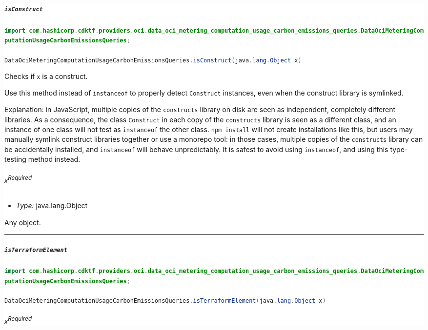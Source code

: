 
##### `isConstruct` <a name="isConstruct" id="rhizo-co-terraform-provider-oci.dataOciMeteringComputationUsageCarbonEmissionsQueries.DataOciMeteringComputationUsageCarbonEmissionsQueries.isConstruct"></a>

```java
import com.hashicorp.cdktf.providers.oci.data_oci_metering_computation_usage_carbon_emissions_queries.DataOciMeteringComputationUsageCarbonEmissionsQueries;

DataOciMeteringComputationUsageCarbonEmissionsQueries.isConstruct(java.lang.Object x)
```

Checks if `x` is a construct.

Use this method instead of `instanceof` to properly detect `Construct`
instances, even when the construct library is symlinked.

Explanation: in JavaScript, multiple copies of the `constructs` library on
disk are seen as independent, completely different libraries. As a
consequence, the class `Construct` in each copy of the `constructs` library
is seen as a different class, and an instance of one class will not test as
`instanceof` the other class. `npm install` will not create installations
like this, but users may manually symlink construct libraries together or
use a monorepo tool: in those cases, multiple copies of the `constructs`
library can be accidentally installed, and `instanceof` will behave
unpredictably. It is safest to avoid using `instanceof`, and using
this type-testing method instead.

###### `x`<sup>Required</sup> <a name="x" id="rhizo-co-terraform-provider-oci.dataOciMeteringComputationUsageCarbonEmissionsQueries.DataOciMeteringComputationUsageCarbonEmissionsQueries.isConstruct.parameter.x"></a>

- *Type:* java.lang.Object

Any object.

---

##### `isTerraformElement` <a name="isTerraformElement" id="rhizo-co-terraform-provider-oci.dataOciMeteringComputationUsageCarbonEmissionsQueries.DataOciMeteringComputationUsageCarbonEmissionsQueries.isTerraformElement"></a>

```java
import com.hashicorp.cdktf.providers.oci.data_oci_metering_computation_usage_carbon_emissions_queries.DataOciMeteringComputationUsageCarbonEmissionsQueries;

DataOciMeteringComputationUsageCarbonEmissionsQueries.isTerraformElement(java.lang.Object x)
```

###### `x`<sup>Required</sup> <a name="x" id="rhizo-co-terraform-provider-oci.dataOciMeteringComputationUsageCarbonEmissionsQueries.DataOciMeteringComputationUsageCarbonEmissionsQueries.isTerraformElement.parameter.x"></a>
